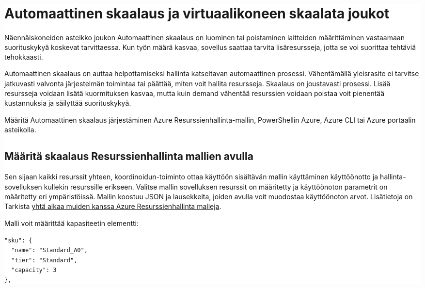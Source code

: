 <properties
    pageTitle="Automaattinen skaalaus ja virtuaalikoneen skaalata joukot | Microsoft Azure"
    description="Opi käyttämään diagnostiikka- ja Automaattinen skaalaus resurssien automaattisesti skaalaamaan näennäiskoneiden asteikko joukon."
    services="virtual-machine-scale-sets"
    documentationCenter=""
    authors="davidmu1"
    manager="timlt"
    editor=""
    tags="azure-resource-manager"/>

<tags
    ms.service="virtual-machine-scale-sets"
    ms.workload="infrastructure-services"
    ms.tgt_pltfrm="na"
    ms.devlang="na"
    ms.topic="article"
    ms.date="10/18/2016"
    ms.author="davidmu"/>

# <a name="automatic-scaling-and-virtual-machine-scale-sets"></a>Automaattinen skaalaus ja virtuaalikoneen skaalata joukot

Näennäiskoneiden asteikko joukon Automaattinen skaalaus on luominen tai poistaminen laitteiden määrittäminen vastaamaan suorituskykyä koskevat tarvittaessa. Kun työn määrä kasvaa, sovellus saattaa tarvita lisäresursseja, jotta se voi suorittaa tehtäviä tehokkaasti.

Automaattinen skaalaus on auttaa helpottamiseksi hallinta katseltavan automaattinen prosessi. Vähentämällä yleisrasite ei tarvitse jatkuvasti valvonta järjestelmän toimintaa tai päättää, miten voit hallita resursseja. Skaalaus on joustavasti prosessi. Lisää resursseja voidaan lisätä kuormituksen kasvaa, mutta kuin demand vähentää resurssien voidaan poistaa voit pienentää kustannuksia ja säilyttää suorituskykyä.

Määritä Automaattinen skaalaus järjestäminen Azure Resurssienhallinta-mallin, PowerShellin Azure, Azure CLI tai Azure portaalin asteikolla.

## <a name="set-up-scaling-by-using-resource-manager-templates"></a>Määritä skaalaus Resurssienhallinta mallien avulla

Sen sijaan kaikki resurssit yhteen, koordinoidun-toiminto ottaa käyttöön sisältävän mallin käyttäminen käyttöönotto ja hallinta-sovelluksen kullekin resurssille erikseen. Valitse mallin sovelluksen resurssit on määritetty ja käyttöönoton parametrit on määritetty eri ympäristöissä. Mallin koostuu JSON ja lausekkeita, joiden avulla voit muodostaa käyttöönoton arvot. Lisätietoja on Tarkista [yhtä aikaa muiden kanssa Azure Resurssienhallinta malleja](../resource-group-authoring-templates.md).

Malli voit määrittää kapasiteetin elementti:

    "sku": {
      "name": "Standard_A0",
      "tier": "Standard",
      "capacity": 3
    },
